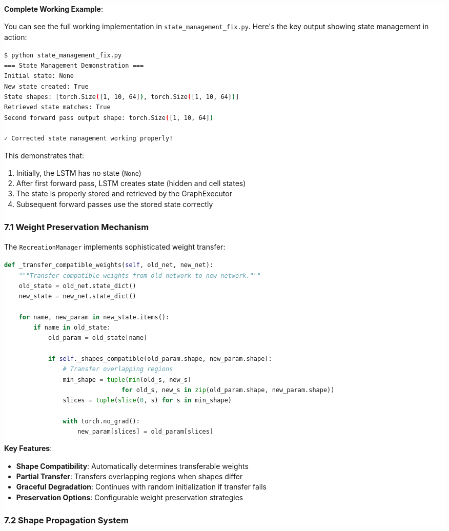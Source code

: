 **Complete Working Example**:

You can see the full working implementation in `state_management_fix.py`. Here's the key output showing state management in action:

```bash
$ python state_management_fix.py
=== State Management Demonstration ===
Initial state: None
New state created: True
State shapes: [torch.Size([1, 10, 64]), torch.Size([1, 10, 64])]
Retrieved state matches: True
Second forward pass output shape: torch.Size([1, 10, 64])

✓ Corrected state management working properly!
```

This demonstrates that:
1. Initially, the LSTM has no state (`None`)
2. After first forward pass, LSTM creates state (hidden and cell states)
3. The state is properly stored and retrieved by the GraphExecutor
4. Subsequent forward passes use the stored state correctly

### 7.1 Weight Preservation Mechanism

The `RecreationManager` implements sophisticated weight transfer:

```python
def _transfer_compatible_weights(self, old_net, new_net):
    """Transfer compatible weights from old network to new network."""
    old_state = old_net.state_dict()
    new_state = new_net.state_dict()
    
    for name, new_param in new_state.items():
        if name in old_state:
            old_param = old_state[name]
            
            if self._shapes_compatible(old_param.shape, new_param.shape):
                # Transfer overlapping regions
                min_shape = tuple(min(old_s, new_s) 
                                for old_s, new_s in zip(old_param.shape, new_param.shape))
                slices = tuple(slice(0, s) for s in min_shape)
                
                with torch.no_grad():
                    new_param[slices] = old_param[slices]
```

**Key Features**:
- **Shape Compatibility**: Automatically determines transferable weights
- **Partial Transfer**: Transfers overlapping regions when shapes differ
- **Graceful Degradation**: Continues with random initialization if transfer fails
- **Preservation Options**: Configurable weight preservation strategies

### 7.2 Shape Propagation System
